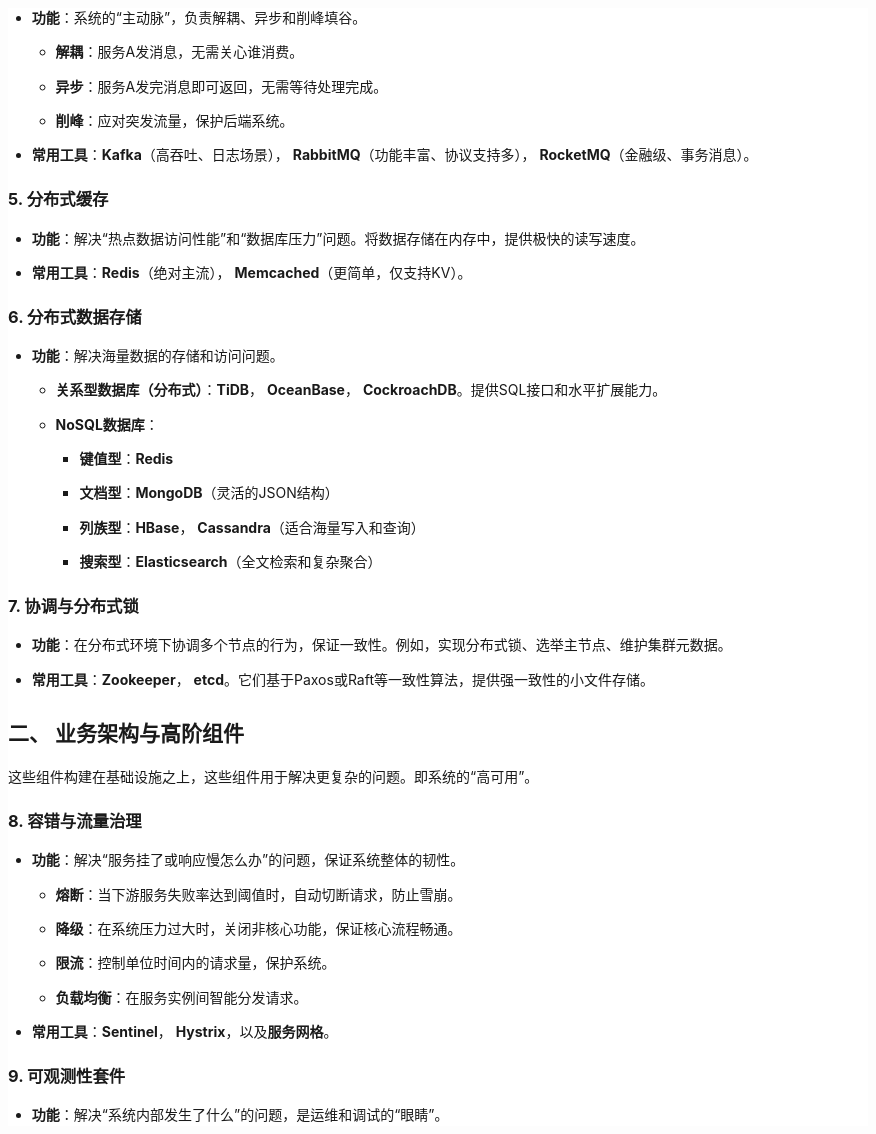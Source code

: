 - **功能**：系统的“主动脉”，负责解耦、异步和削峰填谷。

  - **解耦**：服务A发消息，无需关心谁消费。

  - **异步**：服务A发完消息即可返回，无需等待处理完成。

  - **削峰**：应对突发流量，保护后端系统。

- **常用工具**：**Kafka**（高吞吐、日志场景）， **RabbitMQ**（功能丰富、协议支持多）， **RocketMQ**（金融级、事务消息）。

### 5. 分布式缓存

- **功能**：解决“热点数据访问性能”和“数据库压力”问题。将数据存储在内存中，提供极快的读写速度。

- **常用工具**：**Redis**（绝对主流）， **Memcached**（更简单，仅支持KV）。

### 6. 分布式数据存储

- **功能**：解决海量数据的存储和访问问题。

  - **关系型数据库（分布式）**：**TiDB**， **OceanBase**， **CockroachDB**。提供SQL接口和水平扩展能力。

  - **NoSQL数据库**：

    - **键值型**：**Redis**

    - **文档型**：**MongoDB**（灵活的JSON结构）

    - **列族型**：**HBase**， **Cassandra**（适合海量写入和查询）

    - **搜索型**：**Elasticsearch**（全文检索和复杂聚合）

### 7. 协调与分布式锁

- **功能**：在分布式环境下协调多个节点的行为，保证一致性。例如，实现分布式锁、选举主节点、维护集群元数据。

- **常用工具**：**Zookeeper**， **etcd**。它们基于Paxos或Raft等一致性算法，提供强一致性的小文件存储。

## 二、 业务架构与高阶组件

这些组件构建在基础设施之上，这些组件用于解决更复杂的问题。即系统的“高可用”。

### 8. 容错与流量治理

- **功能**：解决“服务挂了或响应慢怎么办”的问题，保证系统整体的韧性。

  - **熔断**：当下游服务失败率达到阈值时，自动切断请求，防止雪崩。

  - **降级**：在系统压力过大时，关闭非核心功能，保证核心流程畅通。

  - **限流**：控制单位时间内的请求量，保护系统。

  - **负载均衡**：在服务实例间智能分发请求。

- **常用工具**：**Sentinel**， **Hystrix**，以及**服务网格**。

### 9. 可观测性套件

- **功能**：解决“系统内部发生了什么”的问题，是运维和调试的“眼睛”。
